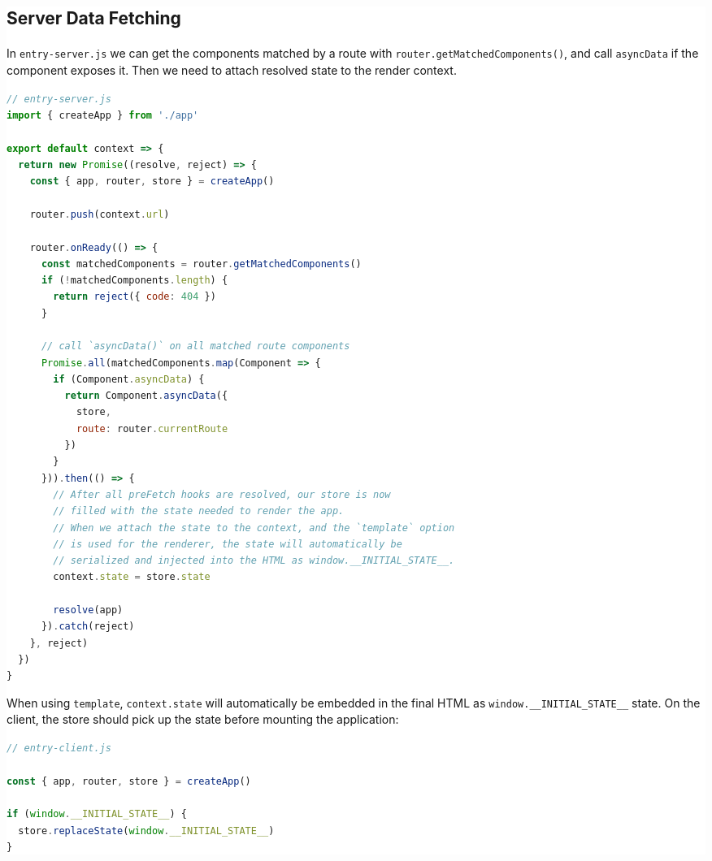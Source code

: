## Server Data Fetching

In `entry-server.js` we can get the components matched by a route with `router.getMatchedComponents()`, and call `asyncData` if the component exposes it. Then we need to attach resolved state to the render context.

``` js
// entry-server.js
import { createApp } from './app'

export default context => {
  return new Promise((resolve, reject) => {
    const { app, router, store } = createApp()

    router.push(context.url)

    router.onReady(() => {
      const matchedComponents = router.getMatchedComponents()
      if (!matchedComponents.length) {
        return reject({ code: 404 })
      }

      // call `asyncData()` on all matched route components
      Promise.all(matchedComponents.map(Component => {
        if (Component.asyncData) {
          return Component.asyncData({
            store,
            route: router.currentRoute
          })
        }
      })).then(() => {
        // After all preFetch hooks are resolved, our store is now
        // filled with the state needed to render the app.
        // When we attach the state to the context, and the `template` option
        // is used for the renderer, the state will automatically be
        // serialized and injected into the HTML as window.__INITIAL_STATE__.
        context.state = store.state

        resolve(app)
      }).catch(reject)
    }, reject)
  })
}
```

When using `template`, `context.state` will automatically be embedded in the final HTML as `window.__INITIAL_STATE__` state. On the client, the store should pick up the state before mounting the application:

``` js
// entry-client.js

const { app, router, store } = createApp()

if (window.__INITIAL_STATE__) {
  store.replaceState(window.__INITIAL_STATE__)
}
```
